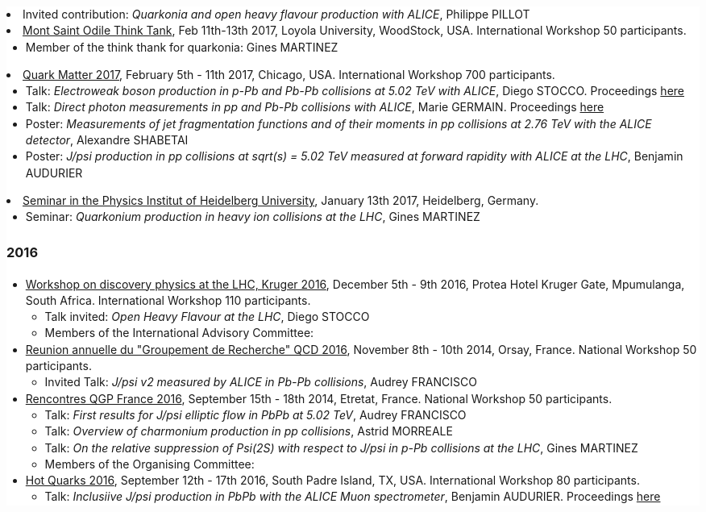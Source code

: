 <li>Invited contribution: <em>Quarkonia and open heavy flavour production with ALICE</em>, Philippe PILLOT</li>
</ul>
</li>
<li><a href="https://indico.cern.ch/event/533256/">Mont Saint Odile Think Tank</a>, Feb 11th-13th 2017, Loyola University, WoodStock, USA. International Workshop 50 participants.
<ul>
<li>Member of the think thank for quarkonia: Gines MARTINEZ</li>
</ul>
</li>
<li><a href="http://qm2017.phy.uic.edu">Quark Matter 2017</a>, February 5th - 11th 2017, Chicago, USA. International Workshop 700 participants.
<ul>
<li>Talk: <em>Electroweak boson production in p-Pb and Pb-Pb collisions at 5.02 TeV with ALICE</em>, Diego STOCCO. Proceedings <a href="https://www.sciencedirect.com/science/article/pii/S0375947417301689?via%!D(MISSING)ihub">here</a></li>
<li>Talk: <em>Direct photon measurements in pp and Pb-Pb collisions with ALICE</em>, Marie GERMAIN. Proceedings <a href="https://inspirehep.net/record/1628270/files/Fulltext.pdf">here</a></li>
<li>Poster: <em>Measurements of jet fragmentation functions and of their moments in pp collisions at 2.76 TeV with the ALICE detector</em>, Alexandre SHABETAI</li>
<li>Poster: <em>J/psi production in pp collisions at sqrt(s) = 5.02 TeV measured at forward rapidity with ALICE at the LHC</em>, Benjamin AUDURIER</li>
</ul>
</li>
<li><a href="http://www.physi.uni-heidelberg.de/Veranstaltungen/vortraege.php?kol=ALL&amp;sem=WS16/17">Seminar in the Physics Institut of Heidelberg University</a>, January 13th 2017, Heidelberg, Germany.
<ul>
<li>Seminar: <em>Quarkonium production in heavy ion collisions at the LHC</em>, Gines MARTINEZ</li>
</ul>
</li>
</ul>
<h3>2016</h3>
<ul>
<li><a href="http://kruger2016.tlabs.ac.za/">Workshop on discovery physics at the LHC, Kruger 2016</a>, December 5th - 9th 2016, Protea Hotel Kruger Gate, Mpumulanga, South Africa. International Workshop 110 participants.
<ul>
<li>Talk invited: <em>Open Heavy Flavour at the LHC</em>, Diego STOCCO</li>
<li>Members of the International Advisory Committee:</li>
</ul>
</li>
<li><a href="https://indico.in2p3.fr/event/13444/">Reunion annuelle du "Groupement de Recherche" QCD 2016</a>, November 8th - 10th 2014, Orsay, France. National Workshop 50 participants.
<ul>
<li>Invited Talk: <em>J/psi v2 measured by ALICE in Pb-Pb collisions</em>, Audrey FRANCISCO</li>
</ul>
</li>
<li><a href="http://llr.in2p3.fr/sites/qgp2016/">Rencontres QGP France 2016</a>, September 15th - 18th 2014, Etretat, France. National Workshop 50 participants.
<ul>
<li>Talk: <em>First results for J/psi elliptic flow in PbPb at 5.02 TeV</em>, Audrey FRANCISCO</li>
<li>Talk: <em>Overview of charmonium production in pp collisions</em>, Astrid MORREALE</li>
<li>Talk: <em>On the relative suppression of Psi(2S) with respect to J/psi in p-Pb collisions at the LHC</em>, Gines MARTINEZ</li>
<li>Members of the Organising Committee:</li>
</ul>
</li>
<li><a href="http://hq2016.bnl.gov/">Hot Quarks 2016</a>, September 12th - 17th 2016, South Padre Island, TX, USA. International Workshop 80 participants.
<ul>
<li>Talk: <em>Inclusiive J/psi production in PbPb with the ALICE Muon spectrometer</em>, Benjamin AUDURIER. Proceedings <a href="http://iopscience.iop.org/article/10.1088/1742-6596/832/1/012027/pdf">here</a></li>